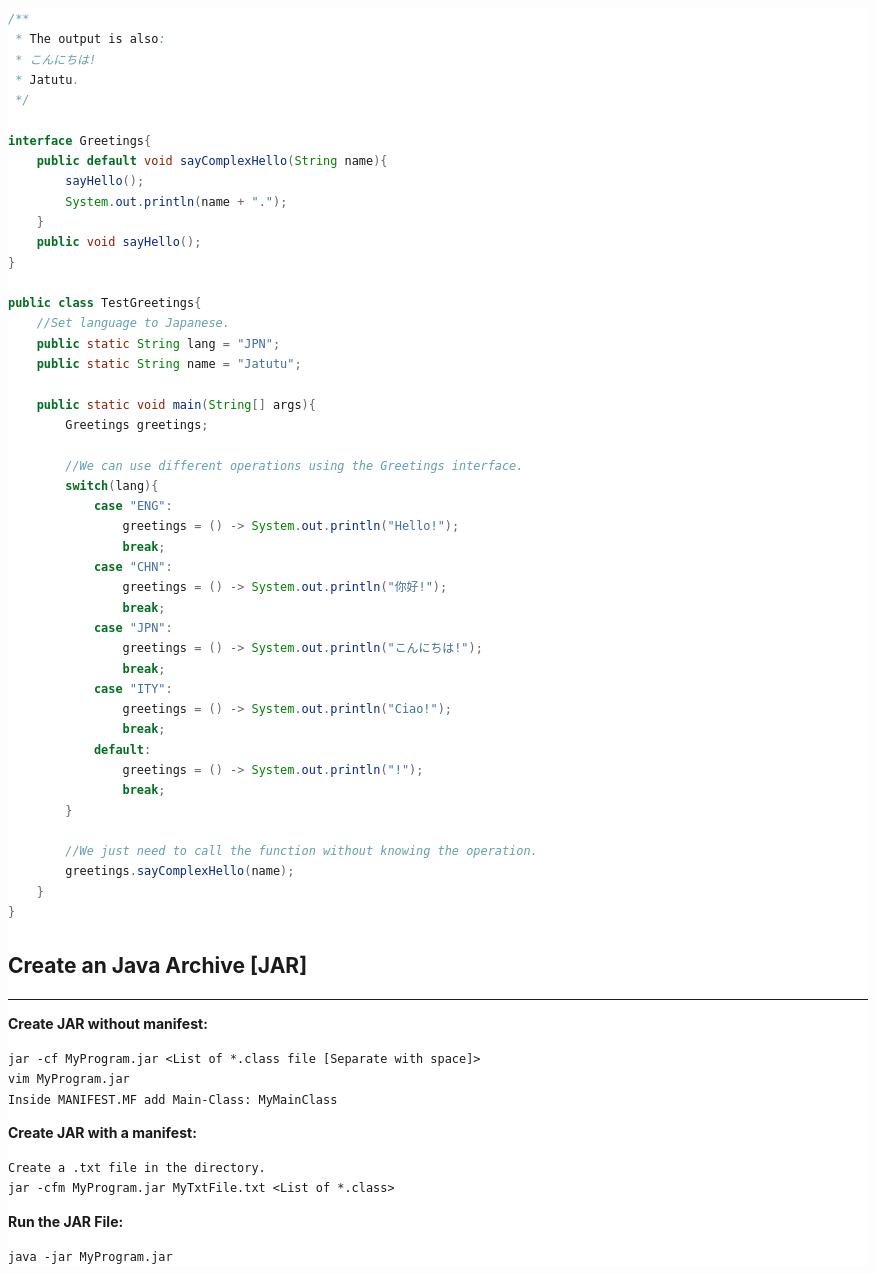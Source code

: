 ```Java
/**
 * The output is also:
 * こんにちは!
 * Jatutu.
 */

interface Greetings{
    public default void sayComplexHello(String name){
        sayHello();
        System.out.println(name + ".");
    }
    public void sayHello();
}

public class TestGreetings{
    //Set language to Japanese.
    public static String lang = "JPN";
    public static String name = "Jatutu";

    public static void main(String[] args){
        Greetings greetings;

        //We can use different operations using the Greetings interface.
        switch(lang){
            case "ENG":
                greetings = () -> System.out.println("Hello!");
                break;
            case "CHN":
                greetings = () -> System.out.println("你好!");
                break;
            case "JPN":
                greetings = () -> System.out.println("こんにちは!");
                break;
            case "ITY":
                greetings = () -> System.out.println("Ciao!");
                break;
            default:
                greetings = () -> System.out.println("!");
                break;
        }

        //We just need to call the function without knowing the operation.
        greetings.sayComplexHello(name);
    }
}
```
## __Create an Java Archive [JAR]__
---
__Create JAR without manifest:__
```
jar -cf MyProgram.jar <List of *.class file [Separate with space]>
vim MyProgram.jar
Inside MANIFEST.MF add Main-Class: MyMainClass
```
__Create JAR with a manifest:__
```
Create a .txt file in the directory.
jar -cfm MyProgram.jar MyTxtFile.txt <List of *.class>
```
__Run the JAR File:__
```
java -jar MyProgram.jar
```